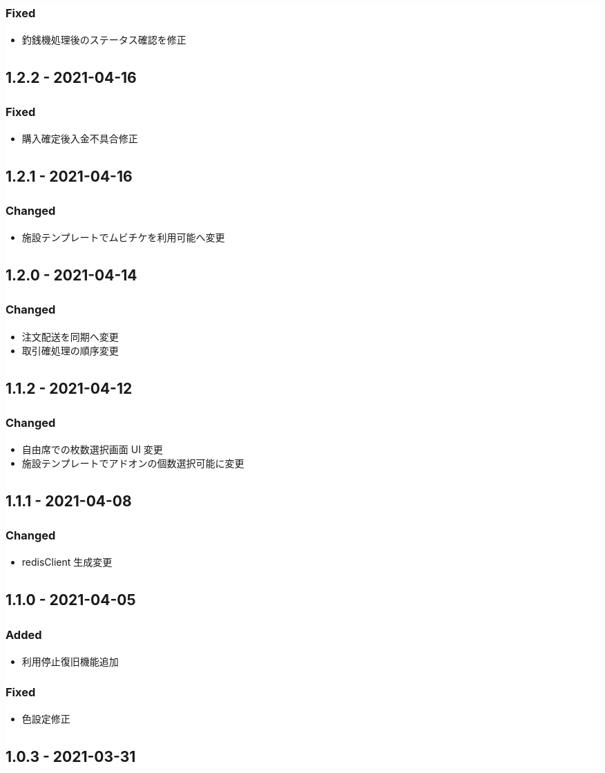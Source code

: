 ### Fixed

-   釣銭機処理後のステータス確認を修正

## 1.2.2 - 2021-04-16

### Fixed

-   購入確定後入金不具合修正

## 1.2.1 - 2021-04-16

### Changed

-   施設テンプレートでムビチケを利用可能へ変更

## 1.2.0 - 2021-04-14

### Changed

-   注文配送を同期へ変更
-   取引確処理の順序変更

## 1.1.2 - 2021-04-12

### Changed

-   自由席での枚数選択画面 UI 変更
-   施設テンプレートでアドオンの個数選択可能に変更

## 1.1.1 - 2021-04-08

### Changed

-   redisClient 生成変更

## 1.1.0 - 2021-04-05

### Added

-   利用停止復旧機能追加

### Fixed

-   色設定修正

## 1.0.3 - 2021-03-31
